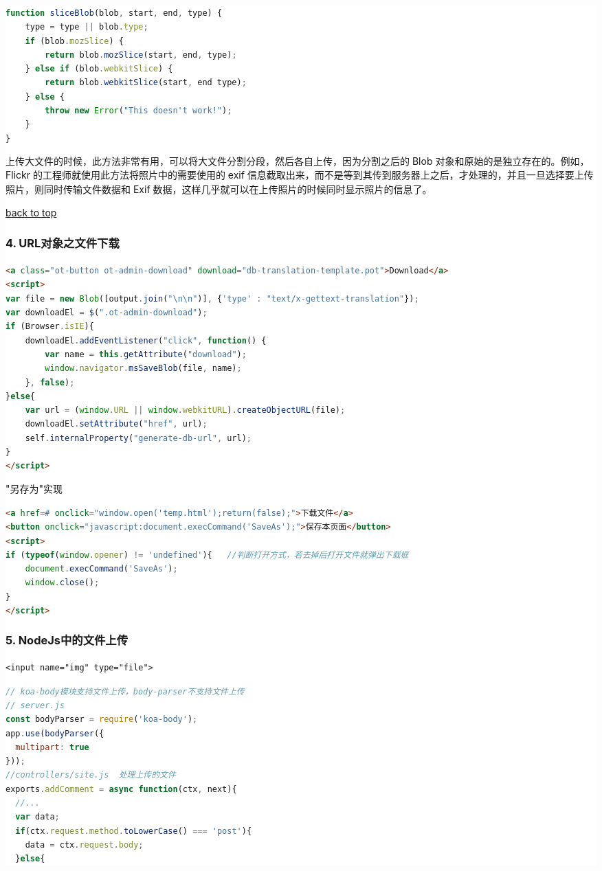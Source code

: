 ```javascript
function sliceBlob(blob, start, end, type) {
    type = type || blob.type;
    if (blob.mozSlice) {
        return blob.mozSlice(start, end, type);
    } else if (blob.webkitSlice) {
        return blob.webkitSlice(start, end type);
    } else {
        throw new Error("This doesn't work!");
    }
}
```

上传大文件的时候，此方法非常有用，可以将大文件分割分段，然后各自上传，因为分割之后的 Blob 对象和原始的是独立存在的。例如，Flickr 的工程师就使用此方法将照片中的需要使用的 exif 信息截取出来，而不是等到其传到服务器上之后，才处理的，并且一旦选择要上传照片，则同时传输文件数据和 Exif 数据，这样几乎就可以在上传照片的时候同时显示照片的信息了。

[back to top](#top)

<h3 id="URL对象之文件下载">4. URL对象之文件下载</h3>

```html
<a class="ot-button ot-admin-download" download="db-translation-template.pot">Download</a>
<script>
var file = new Blob([output.join("\n\n")], {'type' : "text/x-gettext-translation"});
var downloadEl = $(".ot-admin-download");
if (Browser.isIE){
	downloadEl.addEventListener("click", function() {
		var name = this.getAttribute("download");
		window.navigator.msSaveBlob(file, name); 
	}, false);
}else{
	var url = (window.URL || window.webkitURL).createObjectURL(file);
	downloadEl.setAttribute("href", url);
	self.internalProperty("generate-db-url", url);
}
</script>
```

"另存为"实现

```html
<a href=# onclick="window.open('temp.html');return(false);">下载文件</a>
<button onclick="javascript:document.execCommand('SaveAs');">保存本页面</button>
<script>
if (typeof(window.opener) != 'undefined'){   //判断打开方式，若去掉后打开文件就弹出下载框
	document.execCommand('SaveAs');
	window.close();
}
</script>
```

<h3 id="NodeJs中的文件上传">5. NodeJs中的文件上传</h3>

`<input name="img" type="file">`

```javascript
// koa-body模块支持文件上传，body-parser不支持文件上传
// server.js
const bodyParser = require('koa-body');
app.use(bodyParser({
  multipart: true
}));
//controllers/site.js  处理上传的文件
exports.addComment = async function(ctx, next){
  //...
  var data;
  if(ctx.request.method.toLowerCase() === 'post'){
    data = ctx.request.body;
  }else{
```